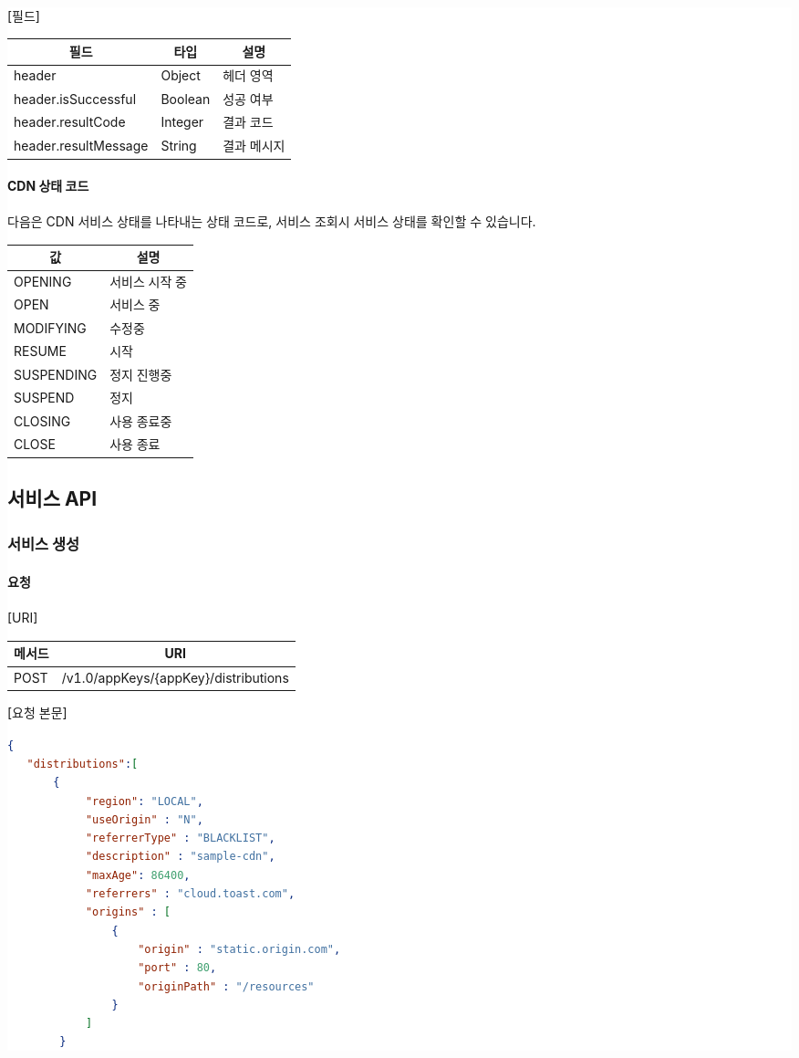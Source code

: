 
[필드]

| 필드 |	타입 | 설명|
| --- | --- | --- |
| header | Object |	헤더 영역|
| header.isSuccessful |	Boolean| 성공 여부 |
| header.resultCode | Integer | 결과 코드 |
| header.resultMessage | String | 결과 메시지 |

#### CDN 상태 코드

다음은 CDN 서비스 상태를 나타내는 상태 코드로, 서비스 조회시 서비스 상태를 확인할 수 있습니다.

|값|설명|
|---|---|
|OPENING|서비스 시작 중|
|OPEN | 서비스 중|
|MODIFYING| 수정중|
|RESUME | 시작|
|SUSPENDING | 정지 진행중|
|SUSPEND | 정지|
|CLOSING| 사용 종료중|
|CLOSE| 사용 종료|

## 서비스 API

### 서비스 생성

#### 요청


[URI]

| 메서드 | URI |
| --- | --- |
| POST | /v1.0/appKeys/{appKey}/distributions |


[요청 본문]

```json
{
   "distributions":[
       {
			"region": "LOCAL",
			"useOrigin" : "N",
			"referrerType" : "BLACKLIST",
			"description" : "sample-cdn",
			"maxAge": 86400,
			"referrers" : "cloud.toast.com",
			"origins" : [
				{
					"origin" : "static.origin.com",
					"port" : 80,
					"originPath" : "/resources"
				}
			]
		}
```